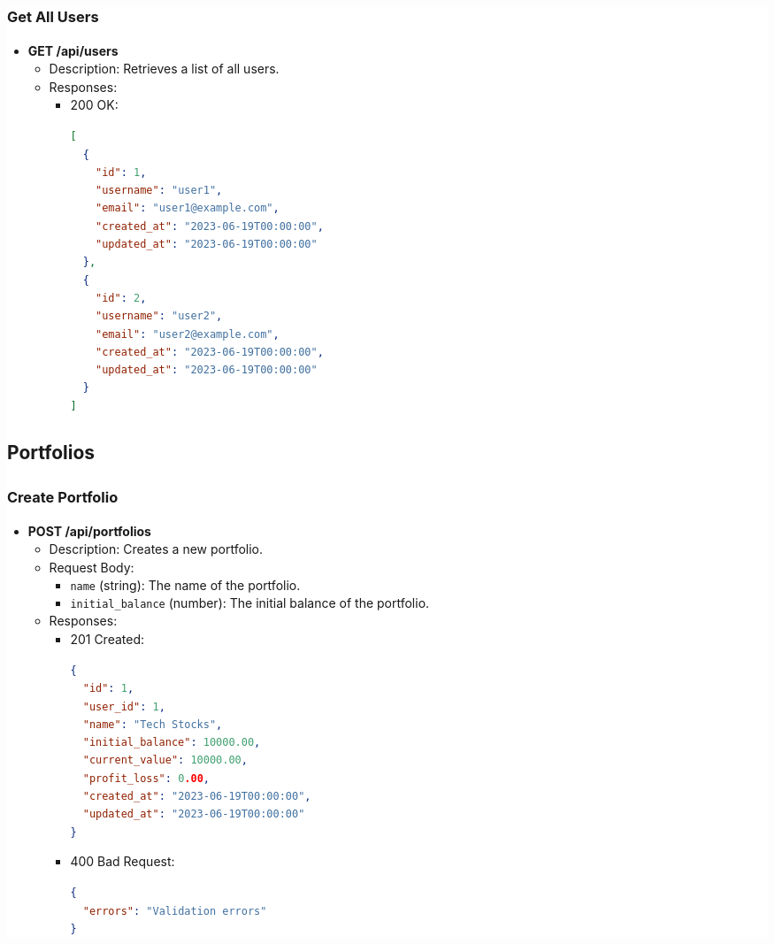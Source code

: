 ### Get All Users
- **GET /api/users**
  - Description: Retrieves a list of all users.
  - Responses:
    - 200 OK:
      ```json
      [
        {
          "id": 1,
          "username": "user1",
          "email": "user1@example.com",
          "created_at": "2023-06-19T00:00:00",
          "updated_at": "2023-06-19T00:00:00"
        },
        {
          "id": 2,
          "username": "user2",
          "email": "user2@example.com",
          "created_at": "2023-06-19T00:00:00",
          "updated_at": "2023-06-19T00:00:00"
        }
      ]
      ```

## Portfolios

### Create Portfolio
- **POST /api/portfolios**
  - Description: Creates a new portfolio.
  - Request Body:
    - `name` (string): The name of the portfolio.
    - `initial_balance` (number): The initial balance of the portfolio.
  - Responses:
    - 201 Created:
      ```json
      {
        "id": 1,
        "user_id": 1,
        "name": "Tech Stocks",
        "initial_balance": 10000.00,
        "current_value": 10000.00,
        "profit_loss": 0.00,
        "created_at": "2023-06-19T00:00:00",
        "updated_at": "2023-06-19T00:00:00"
      }
      ```
    - 400 Bad Request:
      ```json
      {
        "errors": "Validation errors"
      }
      ```
